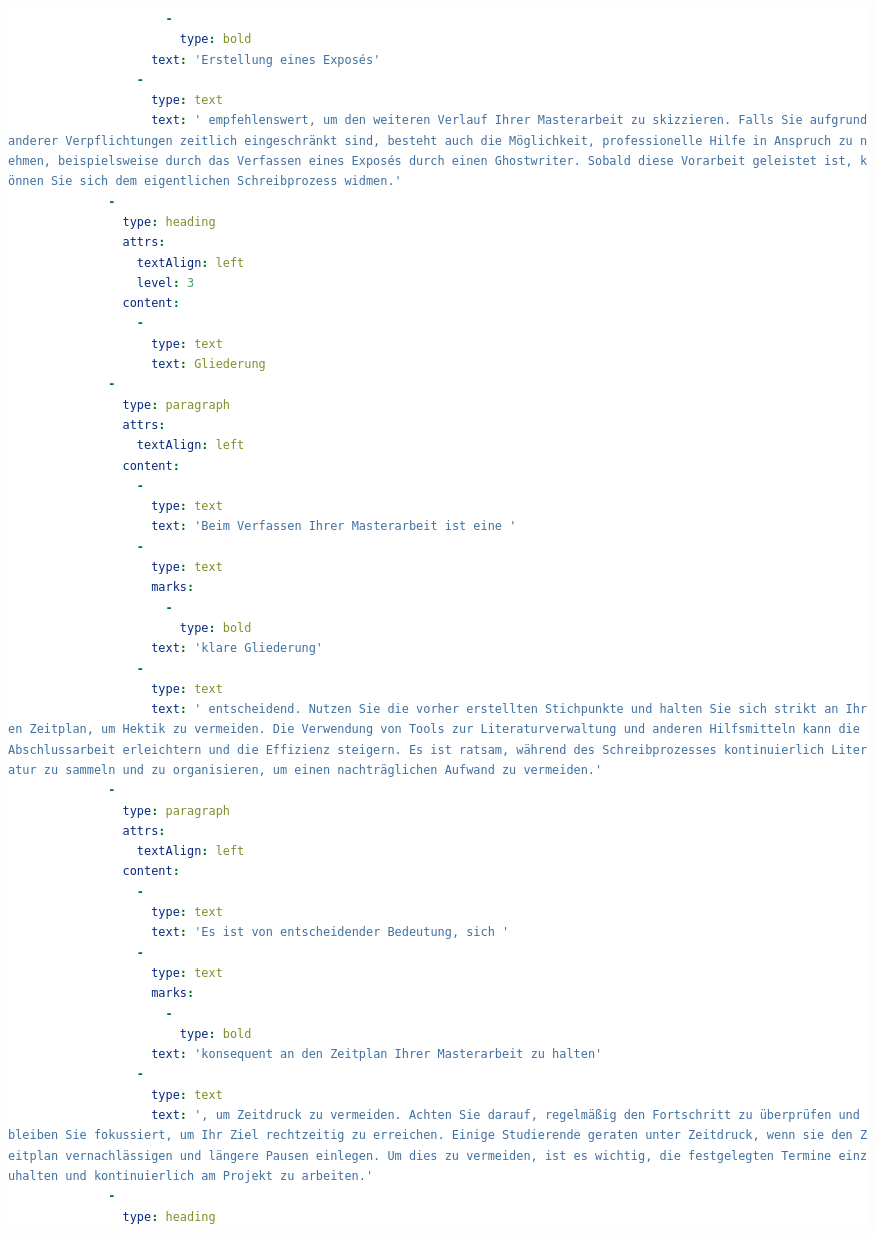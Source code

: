 ```yaml
                      -
                        type: bold
                    text: 'Erstellung eines Exposés'
                  -
                    type: text
                    text: ' empfehlenswert, um den weiteren Verlauf Ihrer Masterarbeit zu skizzieren. Falls Sie aufgrund anderer Verpflichtungen zeitlich eingeschränkt sind, besteht auch die Möglichkeit, professionelle Hilfe in Anspruch zu nehmen, beispielsweise durch das Verfassen eines Exposés durch einen Ghostwriter. Sobald diese Vorarbeit geleistet ist, können Sie sich dem eigentlichen Schreibprozess widmen.'
              -
                type: heading
                attrs:
                  textAlign: left
                  level: 3
                content:
                  -
                    type: text
                    text: Gliederung
              -
                type: paragraph
                attrs:
                  textAlign: left
                content:
                  -
                    type: text
                    text: 'Beim Verfassen Ihrer Masterarbeit ist eine '
                  -
                    type: text
                    marks:
                      -
                        type: bold
                    text: 'klare Gliederung'
                  -
                    type: text
                    text: ' entscheidend. Nutzen Sie die vorher erstellten Stichpunkte und halten Sie sich strikt an Ihren Zeitplan, um Hektik zu vermeiden. Die Verwendung von Tools zur Literaturverwaltung und anderen Hilfsmitteln kann die Abschlussarbeit erleichtern und die Effizienz steigern. Es ist ratsam, während des Schreibprozesses kontinuierlich Literatur zu sammeln und zu organisieren, um einen nachträglichen Aufwand zu vermeiden.'
              -
                type: paragraph
                attrs:
                  textAlign: left
                content:
                  -
                    type: text
                    text: 'Es ist von entscheidender Bedeutung, sich '
                  -
                    type: text
                    marks:
                      -
                        type: bold
                    text: 'konsequent an den Zeitplan Ihrer Masterarbeit zu halten'
                  -
                    type: text
                    text: ', um Zeitdruck zu vermeiden. Achten Sie darauf, regelmäßig den Fortschritt zu überprüfen und bleiben Sie fokussiert, um Ihr Ziel rechtzeitig zu erreichen. Einige Studierende geraten unter Zeitdruck, wenn sie den Zeitplan vernachlässigen und längere Pausen einlegen. Um dies zu vermeiden, ist es wichtig, die festgelegten Termine einzuhalten und kontinuierlich am Projekt zu arbeiten.'
              -
                type: heading
```
